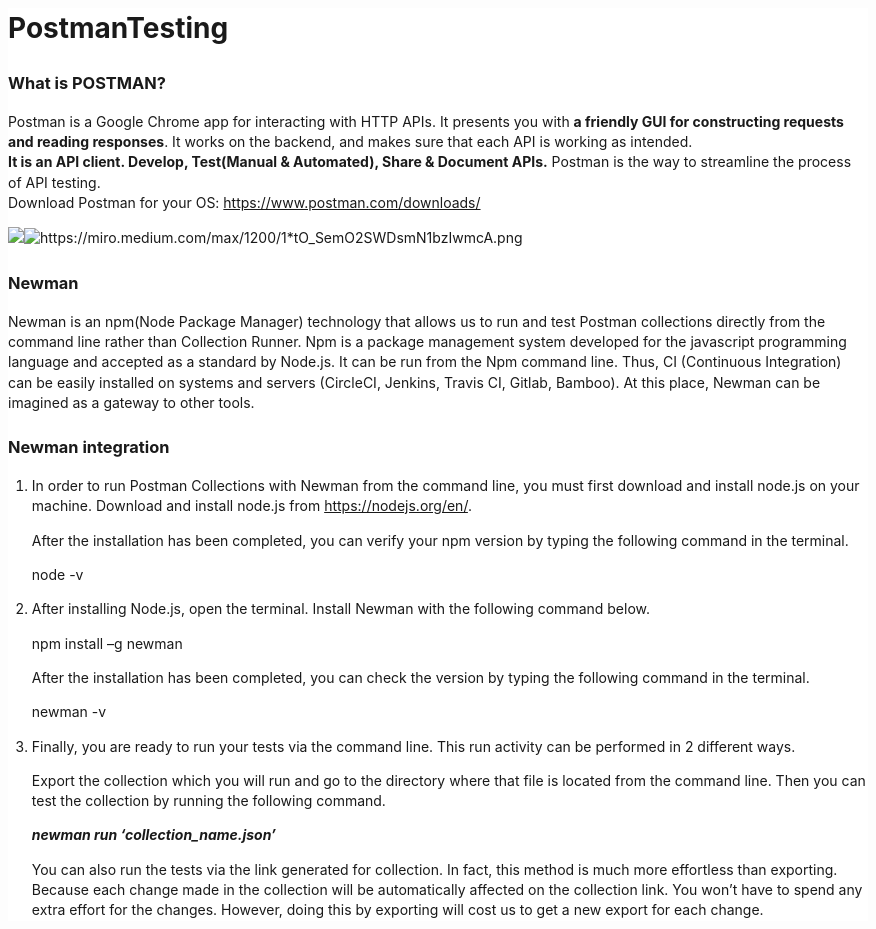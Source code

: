 # PostmanTesting 


### What is POSTMAN?
Postman is a Google Chrome app for interacting with HTTP APIs. It presents you with **a friendly GUI for constructing requests and reading responses**. It works on the backend, and makes sure that each API is working as intended.<br>
**It is an API client.
Develop, Test(Manual & Automated), Share & Document APIs.**
Postman is the way to streamline the process of API testing.<br> Download Postman for your OS: https://www.postman.com/downloads/

<img src="https://github.com/Sakshi-25/PostmanTesting/blob/main/ScreenShots/POSTMAN.jpg" width="50%"></img><img src="https://miro.medium.com/max/1200/1*tO_SemO2SWDsmN1bzIwmcA.png" width="50%" alt="https://miro.medium.com/max/1200/1*tO_SemO2SWDsmN1bzIwmcA.png" hover="https://miro.medium.com/max/1200/1*tO_SemO2SWDsmN1bzIwmcA.png"></img>


### Newman

Newman is an npm(Node Package Manager) technology that allows us to run and test Postman collections directly from the command line rather than Collection Runner. Npm is a package management system developed for the javascript programming language and accepted as a standard by Node.js. It can be run from the Npm command line. Thus, CI (Continuous Integration) can be easily installed on systems and servers (CircleCI, Jenkins, Travis CI, Gitlab, Bamboo). At this place, Newman can be imagined as a gateway to other tools.


### Newman integration

1. In order to run Postman Collections with Newman from the command line, you must first download and install node.js on your machine. Download and install node.js from https://nodejs.org/en/.

    After the installation has been completed, you can verify your npm version by typing the following command in the terminal.

     node -v

2. After installing Node.js, open the terminal. Install Newman with the following command below.

    npm install –g newman

    After the installation has been completed, you can check the version by typing the following command in the terminal.

    newman -v

3. Finally, you are ready to run your tests via the command line. This run activity can be performed in 2 different ways.

    Export the collection which you will run and go to the directory where that file is located from the command line. Then you can test the collection by running the following command.

    ***newman run ‘collection_name.json’***

    You can also run the tests via the link generated for collection. In fact, this method is much more effortless than exporting. Because each change made in the collection will be automatically affected on the collection link. You won’t have to spend any extra effort for the changes. However, doing this by exporting will cost us to get a new export for each change.
